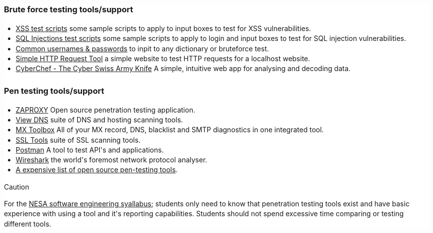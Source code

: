 ### Brute force testing tools/support

- [XSS test scripts](.student_resources\XSS\README.md#Non-destructive_XSS_Test_Scripts) some sample scripts to apply to input boxes to test for XSS vulnerabilities.
- [SQL Injections test scripts](https://www.w3schools.com/sql/sql_injection.asp) some sample scripts to apply to login and input boxes to test for SQL injection vulnerabilities.
- [Common usernames & passwords](https://github.com/danielmiessler/SecLists/tree/master/Passwords/Common-Credentials) to inpit to any dictionary or bruteforce test.
- [Simple HTTP Request Tool](.student_resources\flask_safe_API\index.html) a simple website to test HTTP requests for a localhost website.
- [CyberChef - The Cyber Swiss Army Knife](https://gchq.github.io/CyberChef/) A simple, intuitive web app for analysing and decoding data.

### Pen testing tools/support

- [ZAPROXY](https://www.zaproxy.org/) Open source penetration testing application.
- [View DNS](https://viewdns.info/) suite of DNS and hosting scanning tools.
- [MX Toolbox](https://mxtoolbox.com/NetworkTools.aspx) All of your MX record, DNS, blacklist and SMTP diagnostics in one integrated tool.
- [SSL Tools](https://www.ssllabs.com/projects/index.html) suite of SSL scanning tools.
- [Postman](https://www.postman.com/) A tool to test API's and applications.
- [Wireshark](https://www.wireshark.org/about.html) the world's foremost network protocol analyser.
- [A expensive list of open source pen-testing tools](https://www.esecurityplanet.com/applications/open-source-penetration-testing-tools/).

> [!Caution]
> For the [NESA software engineering syallabus](https://curriculum.nsw.edu.au/learning-areas/tas/software-engineering-11-12-2022/overview); students only need to know that penetration testing tools exist and have basic experience with using a tool and it's reporting capabilities. Students should not spend excessive time comparing or testing different tools.
